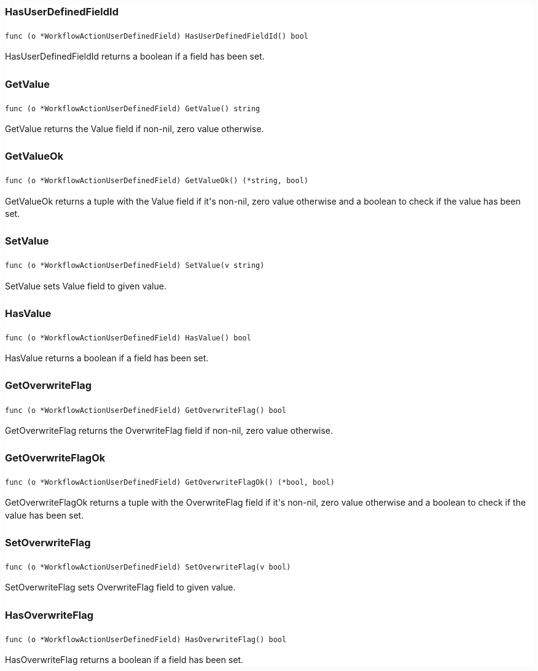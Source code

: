 ### HasUserDefinedFieldId

`func (o *WorkflowActionUserDefinedField) HasUserDefinedFieldId() bool`

HasUserDefinedFieldId returns a boolean if a field has been set.

### GetValue

`func (o *WorkflowActionUserDefinedField) GetValue() string`

GetValue returns the Value field if non-nil, zero value otherwise.

### GetValueOk

`func (o *WorkflowActionUserDefinedField) GetValueOk() (*string, bool)`

GetValueOk returns a tuple with the Value field if it's non-nil, zero value otherwise
and a boolean to check if the value has been set.

### SetValue

`func (o *WorkflowActionUserDefinedField) SetValue(v string)`

SetValue sets Value field to given value.

### HasValue

`func (o *WorkflowActionUserDefinedField) HasValue() bool`

HasValue returns a boolean if a field has been set.

### GetOverwriteFlag

`func (o *WorkflowActionUserDefinedField) GetOverwriteFlag() bool`

GetOverwriteFlag returns the OverwriteFlag field if non-nil, zero value otherwise.

### GetOverwriteFlagOk

`func (o *WorkflowActionUserDefinedField) GetOverwriteFlagOk() (*bool, bool)`

GetOverwriteFlagOk returns a tuple with the OverwriteFlag field if it's non-nil, zero value otherwise
and a boolean to check if the value has been set.

### SetOverwriteFlag

`func (o *WorkflowActionUserDefinedField) SetOverwriteFlag(v bool)`

SetOverwriteFlag sets OverwriteFlag field to given value.

### HasOverwriteFlag

`func (o *WorkflowActionUserDefinedField) HasOverwriteFlag() bool`

HasOverwriteFlag returns a boolean if a field has been set.
